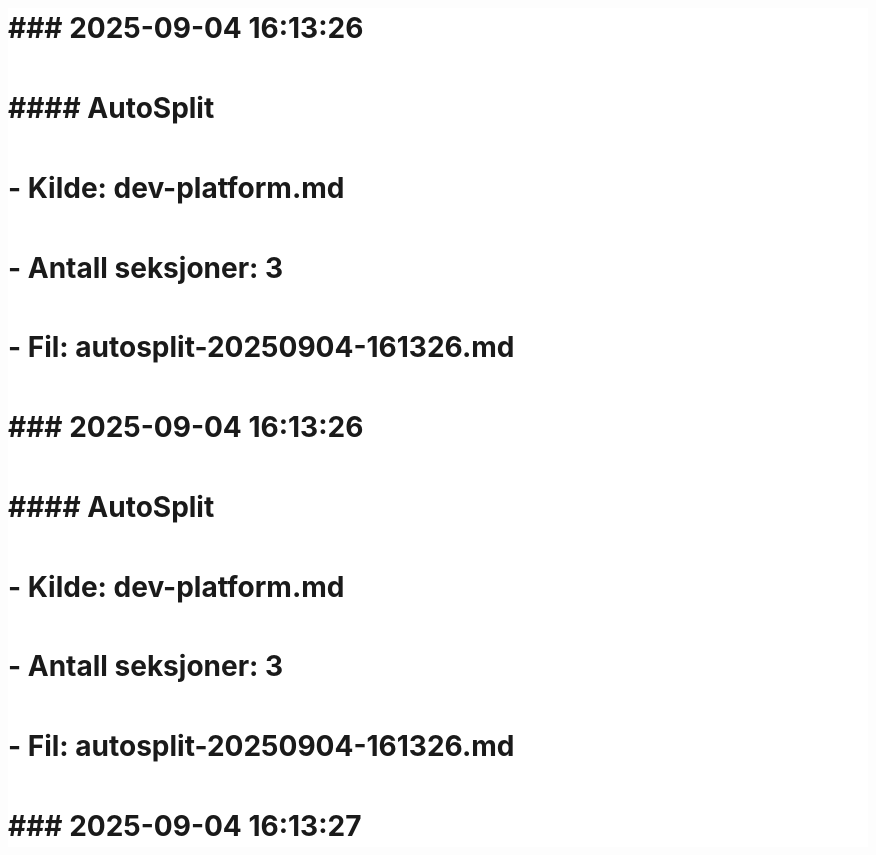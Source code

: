 #

#

#

#

# \### 2025-09-04 16:13:26

# \#### AutoSplit

# \- Kilde: dev-platform.md

# \- Antall seksjoner: 3

# \- Fil: autosplit-20250904-161326.md

#

#

#

#

# \### 2025-09-04 16:13:26

# \#### AutoSplit

# \- Kilde: dev-platform.md

# \- Antall seksjoner: 3

# \- Fil: autosplit-20250904-161326.md

#

#

#

#

# \### 2025-09-04 16:13:27
